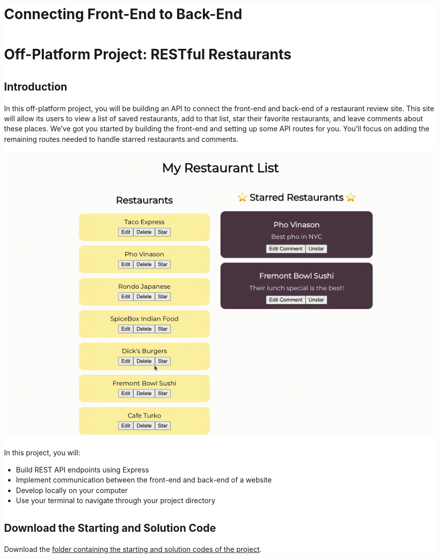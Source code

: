 # Connecting Front-End to Back-End

# Off-Platform Project: RESTful Restaurants

## Introduction
In this off-platform project, you will be building an API to connect the front-end and back-end of a restaurant review site. This site will allow its users to view a list of saved restaurants, add to that list, star their favorite restaurants, and leave comments about these places. We’ve got you started by building the front-end and setting up some API routes for you. You’ll focus on adding the remaining routes needed to handle starred restaurants and comments.

![](./img/restful-restaurants.gif)

In this project, you will:
* Build REST API endpoints using Express
* Implement communication between the front-end and back-end of a website
* Develop locally on your computer
* Use your terminal to navigate through your project directory

## Download the Starting and Solution Code
Download the [folder containing the starting and solution codes of the project](https://static-assets.codecademy.com/Courses/Connecting-FE-to-BE/restful-restaurants.zip).
